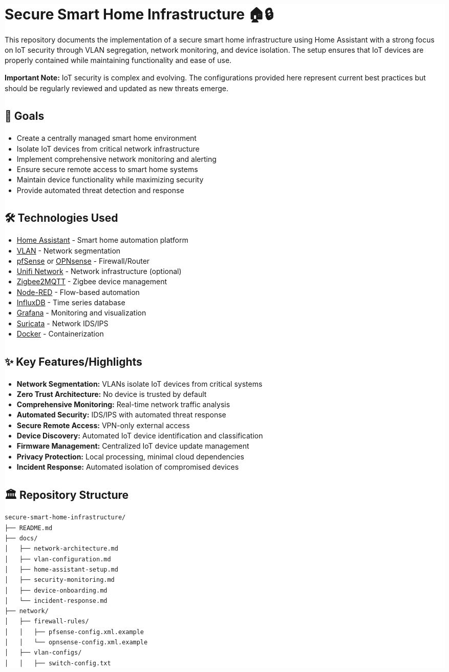 # Secure Smart Home Infrastructure 🏠🔒

This repository documents the implementation of a secure smart home infrastructure using Home Assistant with a strong focus on IoT security through VLAN segregation, network monitoring, and device isolation. The setup ensures that IoT devices are properly contained while maintaining functionality and ease of use.

**Important Note:** IoT security is complex and evolving. The configurations provided here represent current best practices but should be regularly reviewed and updated as new threats emerge.

## 🎯 Goals

* Create a centrally managed smart home environment
* Isolate IoT devices from critical network infrastructure
* Implement comprehensive network monitoring and alerting
* Ensure secure remote access to smart home systems
* Maintain device functionality while maximizing security
* Provide automated threat detection and response

## 🛠️ Technologies Used

* [Home Assistant](https://www.home-assistant.io/) - Smart home automation platform
* [VLAN](https://en.wikipedia.org/wiki/Virtual_LAN) - Network segmentation
* [pfSense](https://www.pfsense.org/) or [OPNsense](https://opnsense.org/) - Firewall/Router
* [Unifi Network](https://ui.com/consoles) - Network infrastructure (optional)
* [Zigbee2MQTT](https://www.zigbee2mqtt.io/) - Zigbee device management
* [Node-RED](https://nodered.org/) - Flow-based automation
* [InfluxDB](https://www.influxdata.com/) - Time series database
* [Grafana](https://grafana.com/) - Monitoring and visualization
* [Suricata](https://suricata.io/) - Network IDS/IPS
* [Docker](https://www.docker.com/) - Containerization

## ✨ Key Features/Highlights

* **Network Segmentation:** VLANs isolate IoT devices from critical systems
* **Zero Trust Architecture:** No device is trusted by default
* **Comprehensive Monitoring:** Real-time network traffic analysis
* **Automated Security:** IDS/IPS with automated threat response
* **Secure Remote Access:** VPN-only external access
* **Device Discovery:** Automated IoT device identification and classification
* **Firmware Management:** Centralized IoT device update management
* **Privacy Protection:** Local processing, minimal cloud dependencies
* **Incident Response:** Automated isolation of compromised devices

## 🏛️ Repository Structure

```
secure-smart-home-infrastructure/
├── README.md
├── docs/
│   ├── network-architecture.md
│   ├── vlan-configuration.md
│   ├── home-assistant-setup.md
│   ├── security-monitoring.md
│   ├── device-onboarding.md
│   └── incident-response.md
├── network/
│   ├── firewall-rules/
│   │   ├── pfsense-config.xml.example
│   │   └── opnsense-config.xml.example
│   ├── vlan-configs/
│   │   ├── switch-config.txt
```
